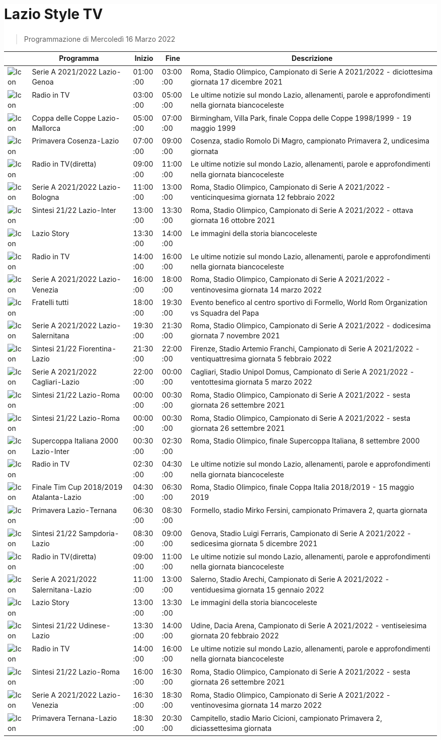 # Lazio Style TV
> Programmazione di Mercoledì 16 Marzo 2022

||Programma|Inizio|Fine|Descrizione|
|---|---|---|---|---|
|![Icon](https://guidatv.sky.it/uuid/sportcalcio_cover_gc2KOQiZI.png)|Serie A 2021/2022 Lazio-Genoa|01:00:00|03:00:00|Roma, Stadio Olimpico, Campionato di Serie A 2021/2022 - diciottesima giornata 17 dicembre 2021
|![Icon](https://guidatv.sky.it/uuid/sportcalcio_cover_gc2KOQiZI.png)|Radio in TV|03:00:00|05:00:00|Le ultime notizie sul mondo Lazio, allenamenti, parole e approfondimenti nella giornata biancoceleste
|![Icon](https://guidatv.sky.it/uuid/sportcalcio_cover_gc2KOQiZI.png)|Coppa delle Coppe Lazio-Mallorca|05:00:00|07:00:00|Birmingham, Villa Park, finale Coppa delle Coppe 1998/1999 - 19 maggio 1999
|![Icon](https://guidatv.sky.it/uuid/sportcalcio_cover_gc2KOQiZI.png)|Primavera Cosenza-Lazio|07:00:00|09:00:00|Cosenza, stadio Romolo Di Magro, campionato Primavera 2, undicesima giornata
|![Icon](https://guidatv.sky.it/uuid/sportcalcio_cover_gc2KOQiZI.png)|Radio in TV(diretta)|09:00:00|11:00:00|Le ultime notizie sul mondo Lazio, allenamenti, parole e approfondimenti nella giornata biancoceleste
|![Icon](https://guidatv.sky.it/uuid/sportcalcio_cover_gc2KOQiZI.png)|Serie A 2021/2022 Lazio-Bologna|11:00:00|13:00:00|Roma, Stadio Olimpico, Campionato di Serie A 2021/2022 - venticinquesima giornata 12 febbraio 2022
|![Icon](https://guidatv.sky.it/uuid/sportcalcio_cover_gc2KOQiZI.png)|Sintesi 21/22 Lazio-Inter|13:00:00|13:30:00|Roma, Stadio Olimpico, Campionato di Serie A 2021/2022 - ottava giornata 16 ottobre 2021
|![Icon](https://guidatv.sky.it/uuid/sportcalcio_cover_gc2KOQiZI.png)|Lazio Story|13:30:00|14:00:00|Le immagini della storia biancoceleste
|![Icon](https://guidatv.sky.it/uuid/sportcalcio_cover_gc2KOQiZI.png)|Radio in TV|14:00:00|16:00:00|Le ultime notizie sul mondo Lazio, allenamenti, parole e approfondimenti nella giornata biancoceleste
|![Icon](https://guidatv.sky.it/uuid/sportcalcio_cover_gc2KOQiZI.png)|Serie A 2021/2022 Lazio-Venezia|16:00:00|18:00:00|Roma, Stadio Olimpico, Campionato di Serie A 2021/2022 - ventinovesima giornata 14 marzo 2022
|![Icon](https://guidatv.sky.it/uuid/sportcalcio_cover_gc2KOQiZI.png)|Fratelli tutti|18:00:00|19:30:00|Evento benefico al centro sportivo di Formello, World Rom Organization vs Squadra del Papa
|![Icon](https://guidatv.sky.it/uuid/sportcalcio_cover_gc2KOQiZI.png)|Serie A 2021/2022 Lazio-Salernitana|19:30:00|21:30:00|Roma, Stadio Olimpico, Campionato di Serie A 2021/2022 - dodicesima giornata 7 novembre 2021
|![Icon](https://guidatv.sky.it/uuid/sportcalcio_cover_gc2KOQiZI.png)|Sintesi 21/22 Fiorentina-Lazio|21:30:00|22:00:00|Firenze, Stadio Artemio Franchi, Campionato di Serie A 2021/2022 - ventiquattresima giornata 5 febbraio 2022
|![Icon](https://guidatv.sky.it/uuid/sportcalcio_cover_gc2KOQiZI.png)|Serie A 2021/2022 Cagliari-Lazio|22:00:00|00:00:00|Cagliari, Stadio Unipol Domus, Campionato di Serie A 2021/2022 - ventottesima giornata 5 marzo 2022
|![Icon](https://guidatv.sky.it/uuid/sportcalcio_cover_gc2KOQiZI.png)|Sintesi 21/22 Lazio-Roma|00:00:00|00:30:00|Roma, Stadio Olimpico, Campionato di Serie A 2021/2022 - sesta giornata 26 settembre 2021
|![Icon](https://guidatv.sky.it/uuid/sportcalcio_cover_gc2KOQiZI.png)|Sintesi 21/22 Lazio-Roma|00:00:00|00:30:00|Roma, Stadio Olimpico, Campionato di Serie A 2021/2022 - sesta giornata 26 settembre 2021
|![Icon](https://guidatv.sky.it/uuid/sportcalcio_cover_gc2KOQiZI.png)|Supercoppa Italiana 2000 Lazio-Inter|00:30:00|02:30:00|Roma, Stadio Olimpico, finale Supercoppa Italiana, 8 settembre 2000
|![Icon](https://guidatv.sky.it/uuid/sportcalcio_cover_gc2KOQiZI.png)|Radio in TV|02:30:00|04:30:00|Le ultime notizie sul mondo Lazio, allenamenti, parole e approfondimenti nella giornata biancoceleste
|![Icon](https://guidatv.sky.it/uuid/sportcalcio_cover_gc2KOQiZI.png)|Finale Tim Cup 2018/2019 Atalanta-Lazio|04:30:00|06:30:00|Roma, Stadio Olimpico, finale Coppa Italia 2018/2019 - 15 maggio 2019
|![Icon](https://guidatv.sky.it/uuid/sportcalcio_cover_gc2KOQiZI.png)|Primavera Lazio-Ternana|06:30:00|08:30:00|Formello, stadio Mirko Fersini, campionato Primavera 2, quarta giornata
|![Icon](https://guidatv.sky.it/uuid/sportcalcio_cover_gc2KOQiZI.png)|Sintesi 21/22 Sampdoria-Lazio|08:30:00|09:00:00|Genova, Stadio Luigi Ferraris, Campionato di Serie A 2021/2022 - sedicesima giornata 5 dicembre 2021
|![Icon](https://guidatv.sky.it/uuid/sportcalcio_cover_gc2KOQiZI.png)|Radio in TV(diretta)|09:00:00|11:00:00|Le ultime notizie sul mondo Lazio, allenamenti, parole e approfondimenti nella giornata biancoceleste
|![Icon](https://guidatv.sky.it/uuid/sportcalcio_cover_gc2KOQiZI.png)|Serie A 2021/2022 Salernitana-Lazio|11:00:00|13:00:00|Salerno, Stadio Arechi, Campionato di Serie A 2021/2022 - ventiduesima giornata 15 gennaio 2022
|![Icon](https://guidatv.sky.it/uuid/sportcalcio_cover_gc2KOQiZI.png)|Lazio Story|13:00:00|13:30:00|Le immagini della storia biancoceleste
|![Icon](https://guidatv.sky.it/uuid/sportcalcio_cover_gc2KOQiZI.png)|Sintesi 21/22 Udinese-Lazio|13:30:00|14:00:00|Udine, Dacia Arena, Campionato di Serie A 2021/2022 - ventiseiesima giornata 20 febbraio 2022
|![Icon](https://guidatv.sky.it/uuid/sportcalcio_cover_gc2KOQiZI.png)|Radio in TV|14:00:00|16:00:00|Le ultime notizie sul mondo Lazio, allenamenti, parole e approfondimenti nella giornata biancoceleste
|![Icon](https://guidatv.sky.it/uuid/sportcalcio_cover_gc2KOQiZI.png)|Sintesi 21/22 Lazio-Roma|16:00:00|16:30:00|Roma, Stadio Olimpico, Campionato di Serie A 2021/2022 - sesta giornata 26 settembre 2021
|![Icon](https://guidatv.sky.it/uuid/sportcalcio_cover_gc2KOQiZI.png)|Serie A 2021/2022 Lazio-Venezia|16:30:00|18:30:00|Roma, Stadio Olimpico, Campionato di Serie A 2021/2022 - ventinovesima giornata 14 marzo 2022
|![Icon](https://guidatv.sky.it/uuid/sportcalcio_cover_gc2KOQiZI.png)|Primavera Ternana-Lazio|18:30:00|20:30:00|Campitello, stadio Mario Cicioni, campionato Primavera 2, diciassettesima giornata